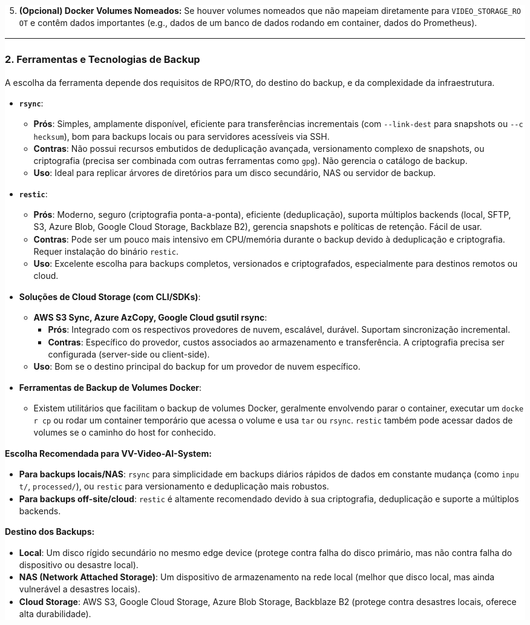 5.  **(Opcional) Docker Volumes Nomeados:** Se houver volumes nomeados que não mapeiam diretamente para `VIDEO_STORAGE_ROOT` e contêm dados importantes (e.g., dados de um banco de dados rodando em container, dados do Prometheus).

---

### 2. Ferramentas e Tecnologias de Backup

A escolha da ferramenta depende dos requisitos de RPO/RTO, do destino do backup, e da complexidade da infraestrutura.

*   **`rsync`**:
    *   **Prós**: Simples, amplamente disponível, eficiente para transferências incrementais (com `--link-dest` para snapshots ou `--checksum`), bom para backups locais ou para servidores acessíveis via SSH.
    *   **Contras**: Não possui recursos embutidos de deduplicação avançada, versionamento complexo de snapshots, ou criptografia (precisa ser combinada com outras ferramentas como `gpg`). Não gerencia o catálogo de backup.
    *   **Uso**: Ideal para replicar árvores de diretórios para um disco secundário, NAS ou servidor de backup.

*   **`restic`**:
    *   **Prós**: Moderno, seguro (criptografia ponta-a-ponta), eficiente (deduplicação), suporta múltiplos backends (local, SFTP, S3, Azure Blob, Google Cloud Storage, Backblaze B2), gerencia snapshots e políticas de retenção. Fácil de usar.
    *   **Contras**: Pode ser um pouco mais intensivo em CPU/memória durante o backup devido à deduplicação e criptografia. Requer instalação do binário `restic`.
    *   **Uso**: Excelente escolha para backups completos, versionados e criptografados, especialmente para destinos remotos ou cloud.

*   **Soluções de Cloud Storage (com CLI/SDKs)**:
    *   **AWS S3 Sync, Azure AzCopy, Google Cloud gsutil rsync**:
        *   **Prós**: Integrado com os respectivos provedores de nuvem, escalável, durável. Suportam sincronização incremental.
        *   **Contras**: Específico do provedor, custos associados ao armazenamento e transferência. A criptografia precisa ser configurada (server-side ou client-side).
    *   **Uso**: Bom se o destino principal do backup for um provedor de nuvem específico.

*   **Ferramentas de Backup de Volumes Docker**:
    *   Existem utilitários que facilitam o backup de volumes Docker, geralmente envolvendo parar o container, executar um `docker cp` ou rodar um container temporário que acessa o volume e usa `tar` ou `rsync`. `restic` também pode acessar dados de volumes se o caminho do host for conhecido.

**Escolha Recomendada para VV-Video-AI-System:**
*   **Para backups locais/NAS**: `rsync` para simplicidade em backups diários rápidos de dados em constante mudança (como `input/`, `processed/`), ou `restic` para versionamento e deduplicação mais robustos.
*   **Para backups off-site/cloud**: `restic` é altamente recomendado devido à sua criptografia, deduplicação e suporte a múltiplos backends.

**Destino dos Backups:**
*   **Local**: Um disco rígido secundário no mesmo edge device (protege contra falha do disco primário, mas não contra falha do dispositivo ou desastre local).
*   **NAS (Network Attached Storage)**: Um dispositivo de armazenamento na rede local (melhor que disco local, mas ainda vulnerável a desastres locais).
*   **Cloud Storage**: AWS S3, Google Cloud Storage, Azure Blob Storage, Backblaze B2 (protege contra desastres locais, oferece alta durabilidade).
